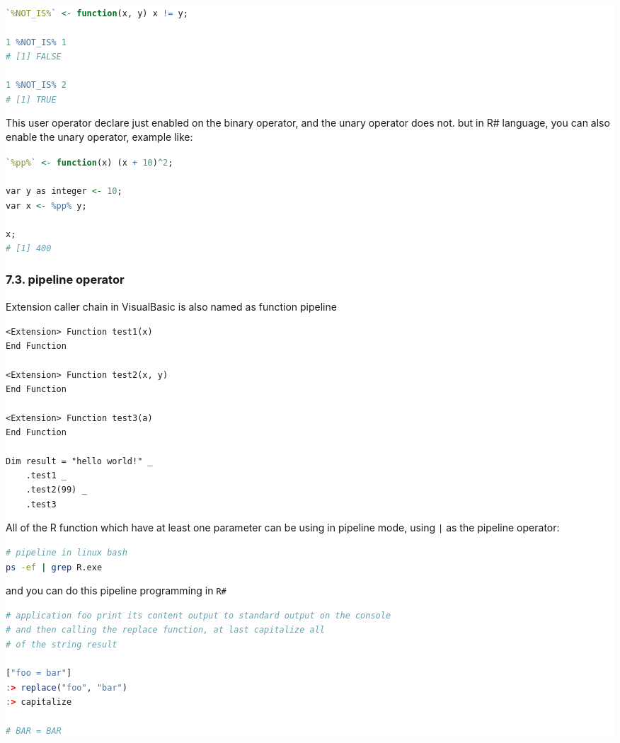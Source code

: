 ```R
`%NOT_IS%` <- function(x, y) x != y;
 
1 %NOT_IS% 1
# [1] FALSE

1 %NOT_IS% 2
# [1] TRUE
```

This user operator declare just enabled on the binary operator, and the unary operator does not. but in R# language, you can also enable the unary operator, example like:

```R
`%pp%` <- function(x) (x + 10)^2;

var y as integer <- 10;
var x <- %pp% y;

x;
# [1] 400
```

###  7.3. <a name='pipelineoperator'></a>pipeline operator

Extension caller chain in VisualBasic is also named as function pipeline

```vbnet
<Extension> Function test1(x) 
End Function

<Extension> Function test2(x, y) 
End Function

<Extension> Function test3(a) 
End Function

Dim result = "hello world!" _
    .test1 _ 
    .test2(99) _ 
    .test3
```

All of the R function which have at least one parameter can be using in pipeline mode, using ``|`` as the pipeline operator:

```bash
# pipeline in linux bash
ps -ef | grep R.exe
```

and you can do this pipeline programming in ``R#``

```R
# application foo print its content output to standard output on the console 
# and then calling the replace function, at last capitalize all 
# of the string result

["foo = bar"]
:> replace("foo", "bar")
:> capitalize

# BAR = BAR
```
